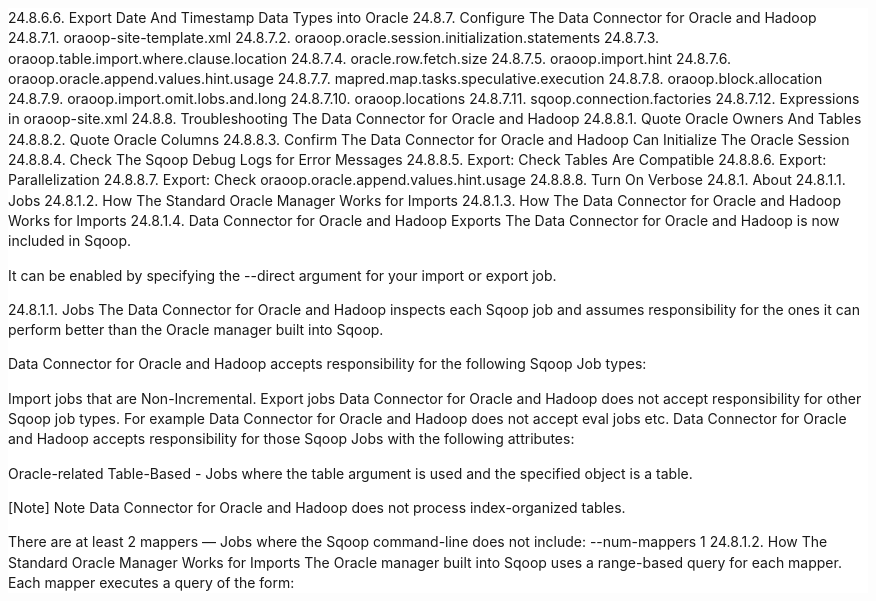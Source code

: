 24.8.6.6. Export Date And Timestamp Data Types into Oracle
24.8.7. Configure The Data Connector for Oracle and Hadoop
24.8.7.1. oraoop-site-template.xml
24.8.7.2. oraoop.oracle.session.initialization.statements
24.8.7.3. oraoop.table.import.where.clause.location
24.8.7.4. oracle.row.fetch.size
24.8.7.5. oraoop.import.hint
24.8.7.6. oraoop.oracle.append.values.hint.usage
24.8.7.7. mapred.map.tasks.speculative.execution
24.8.7.8. oraoop.block.allocation
24.8.7.9. oraoop.import.omit.lobs.and.long
24.8.7.10. oraoop.locations
24.8.7.11. sqoop.connection.factories
24.8.7.12. Expressions in oraoop-site.xml
24.8.8. Troubleshooting The Data Connector for Oracle and Hadoop
24.8.8.1. Quote Oracle Owners And Tables
24.8.8.2. Quote Oracle Columns
24.8.8.3. Confirm The Data Connector for Oracle and Hadoop Can Initialize The Oracle Session
24.8.8.4. Check The Sqoop Debug Logs for Error Messages
24.8.8.5. Export: Check Tables Are Compatible
24.8.8.6. Export: Parallelization
24.8.8.7. Export: Check oraoop.oracle.append.values.hint.usage
24.8.8.8. Turn On Verbose
24.8.1. About
24.8.1.1. Jobs
24.8.1.2. How The Standard Oracle Manager Works for Imports
24.8.1.3. How The Data Connector for Oracle and Hadoop Works for Imports
24.8.1.4. Data Connector for Oracle and Hadoop Exports
The Data Connector for Oracle and Hadoop is now included in Sqoop.

It can be enabled by specifying the --direct argument for your import or export job.

24.8.1.1. Jobs
The Data Connector for Oracle and Hadoop inspects each Sqoop job and assumes responsibility for the ones it can perform better than the Oracle manager built into Sqoop.

Data Connector for Oracle and Hadoop accepts responsibility for the following Sqoop Job types:

Import jobs that are Non-Incremental.
Export jobs
Data Connector for Oracle and Hadoop does not accept responsibility for other Sqoop job types. For example Data Connector for Oracle and Hadoop does not accept eval jobs etc.
Data Connector for Oracle and Hadoop accepts responsibility for those Sqoop Jobs with the following attributes:

Oracle-related
Table-Based - Jobs where the table argument is used and the specified object is a table.

[Note]	Note
Data Connector for Oracle and Hadoop does not process index-organized tables.

There are at least 2 mappers — Jobs where the Sqoop command-line does not include: --num-mappers 1
24.8.1.2. How The Standard Oracle Manager Works for Imports
The Oracle manager built into Sqoop uses a range-based query for each mapper. Each mapper executes a query of the form:
